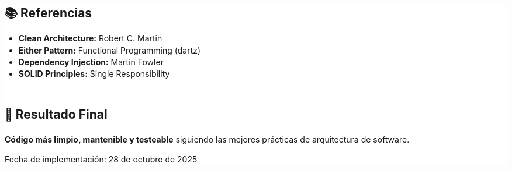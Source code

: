
## 📚 Referencias

- **Clean Architecture:** Robert C. Martin
- **Either Pattern:** Functional Programming (dartz)
- **Dependency Injection:** Martin Fowler
- **SOLID Principles:** Single Responsibility

---

## 🎉 Resultado Final

**Código más limpio, mantenible y testeable** siguiendo las mejores prácticas de arquitectura de software.

Fecha de implementación: 28 de octubre de 2025
